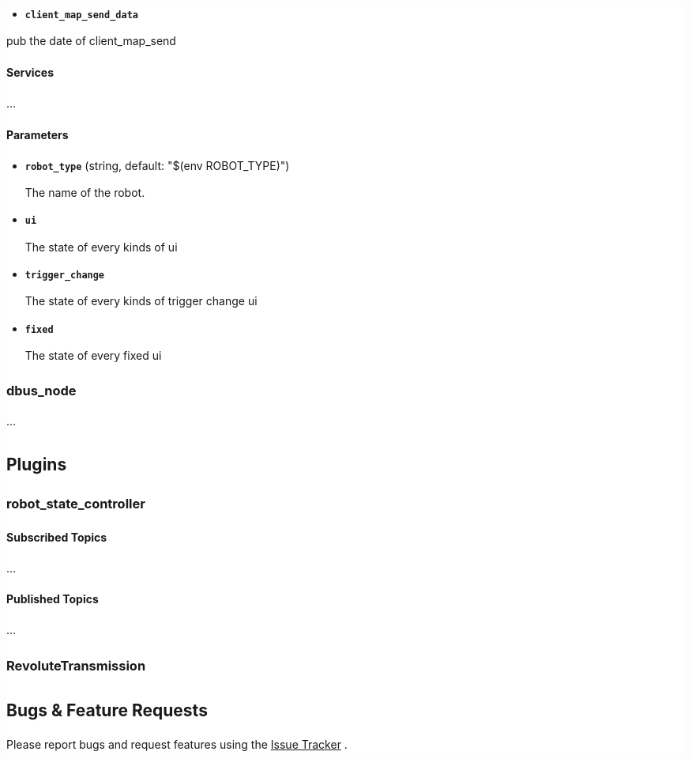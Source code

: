    * **`client_map_send_data`** 

 pub the date of client_map_send

 

#### Services

...

#### Parameters

* **`robot_type`** (string, default: "$(env ROBOT_TYPE)")

  The name of the robot.

* **`ui`** 

  The state of every kinds of ui
  
* **`trigger_change`** 

  The state of every kinds of trigger change ui

* **`fixed`** 

  The state of every fixed ui
  
### dbus_node

...

## Plugins

### robot_state_controller

#### Subscribed Topics

...

#### Published Topics

...

### RevoluteTransmission

## Bugs & Feature Requests

Please report bugs and request features using the [Issue Tracker](https://github.com/gdut-dynamic-x/rm_template/issues)
.


[ROS]: http://www.ros.org

[rviz]: http://wiki.ros.org/rviz

[Eigen]: http://eigen.tuxfamily.org

[std_srvs/Trigger]: http://docs.ros.org/api/std_srvs/html/srv/Trigger.html

[sensor_msgs/Temperature]: http://docs.ros.org/api/sensor_msgs/html/msg/Temperature.html
